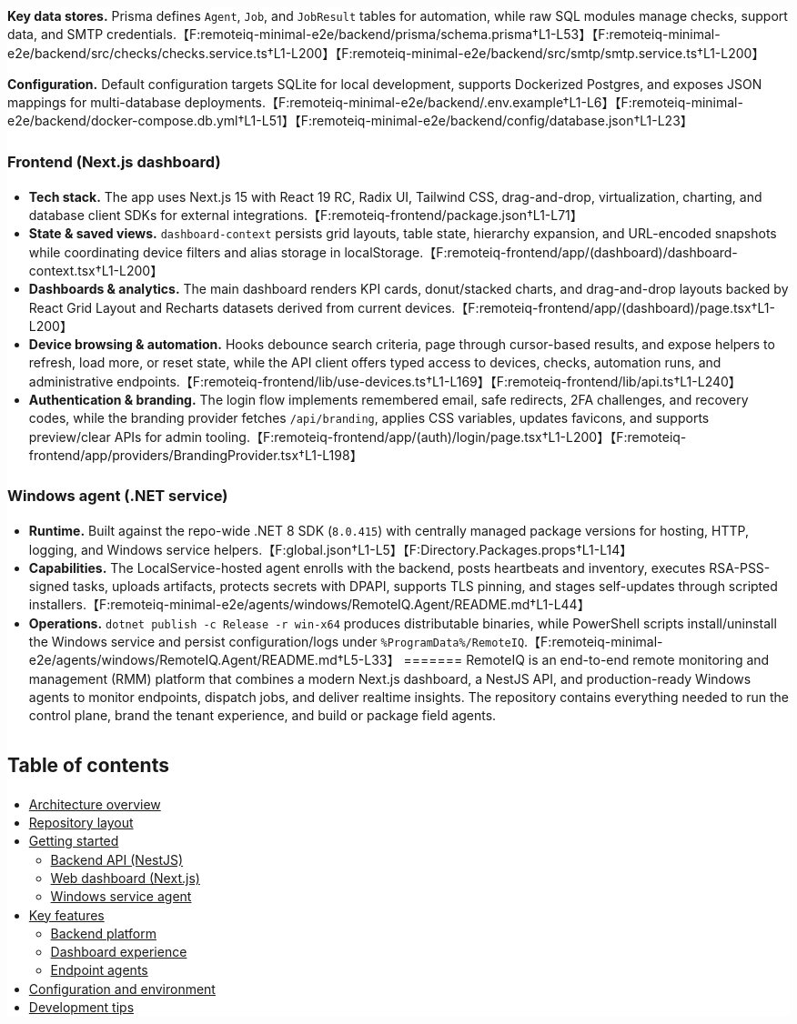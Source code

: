 **Key data stores.** Prisma defines `Agent`, `Job`, and `JobResult` tables for automation, while raw SQL modules manage checks, support data, and SMTP credentials.【F:remoteiq-minimal-e2e/backend/prisma/schema.prisma†L1-L53】【F:remoteiq-minimal-e2e/backend/src/checks/checks.service.ts†L1-L200】【F:remoteiq-minimal-e2e/backend/src/smtp/smtp.service.ts†L1-L200】

**Configuration.** Default configuration targets SQLite for local development, supports Dockerized Postgres, and exposes JSON mappings for multi-database deployments.【F:remoteiq-minimal-e2e/backend/.env.example†L1-L6】【F:remoteiq-minimal-e2e/backend/docker-compose.db.yml†L1-L51】【F:remoteiq-minimal-e2e/backend/config/database.json†L1-L23】

### Frontend (Next.js dashboard)

- **Tech stack.** The app uses Next.js 15 with React 19 RC, Radix UI, Tailwind CSS, drag-and-drop, virtualization, charting, and database client SDKs for external integrations.【F:remoteiq-frontend/package.json†L1-L71】
- **State & saved views.** `dashboard-context` persists grid layouts, table state, hierarchy expansion, and URL-encoded snapshots while coordinating device filters and alias storage in localStorage.【F:remoteiq-frontend/app/(dashboard)/dashboard-context.tsx†L1-L200】
- **Dashboards & analytics.** The main dashboard renders KPI cards, donut/stacked charts, and drag-and-drop layouts backed by React Grid Layout and Recharts datasets derived from current devices.【F:remoteiq-frontend/app/(dashboard)/page.tsx†L1-L200】
- **Device browsing & automation.** Hooks debounce search criteria, page through cursor-based results, and expose helpers to refresh, load more, or reset state, while the API client offers typed access to devices, checks, automation runs, and administrative endpoints.【F:remoteiq-frontend/lib/use-devices.ts†L1-L169】【F:remoteiq-frontend/lib/api.ts†L1-L240】
- **Authentication & branding.** The login flow implements remembered email, safe redirects, 2FA challenges, and recovery codes, while the branding provider fetches `/api/branding`, applies CSS variables, updates favicons, and supports preview/clear APIs for admin tooling.【F:remoteiq-frontend/app/(auth)/login/page.tsx†L1-L200】【F:remoteiq-frontend/app/providers/BrandingProvider.tsx†L1-L198】

### Windows agent (.NET service)

- **Runtime.** Built against the repo-wide .NET 8 SDK (`8.0.415`) with centrally managed package versions for hosting, HTTP, logging, and Windows service helpers.【F:global.json†L1-L5】【F:Directory.Packages.props†L1-L14】
- **Capabilities.** The LocalService-hosted agent enrolls with the backend, posts heartbeats and inventory, executes RSA-PSS-signed tasks, uploads artifacts, protects secrets with DPAPI, supports TLS pinning, and stages self-updates through scripted installers.【F:remoteiq-minimal-e2e/agents/windows/RemoteIQ.Agent/README.md†L1-L44】
- **Operations.** `dotnet publish -c Release -r win-x64` produces distributable binaries, while PowerShell scripts install/uninstall the Windows service and persist configuration/logs under `%ProgramData%/RemoteIQ`.【F:remoteiq-minimal-e2e/agents/windows/RemoteIQ.Agent/README.md†L5-L33】
=======
RemoteIQ is an end-to-end remote monitoring and management (RMM) platform that combines a modern Next.js dashboard, a NestJS API, and production-ready Windows agents to monitor endpoints, dispatch jobs, and deliver realtime insights. The repository contains everything needed to run the control plane, brand the tenant experience, and build or package field agents.

## Table of contents

- [Architecture overview](#architecture-overview)
- [Repository layout](#repository-layout)
- [Getting started](#getting-started)
  - [Backend API (NestJS)](#backend-api-nestjs)
  - [Web dashboard (Next.js)](#web-dashboard-nextjs)
  - [Windows service agent](#windows-service-agent)
- [Key features](#key-features)
  - [Backend platform](#backend-platform)
  - [Dashboard experience](#dashboard-experience)
  - [Endpoint agents](#endpoint-agents)
- [Configuration and environment](#configuration-and-environment)
- [Development tips](#development-tips)
